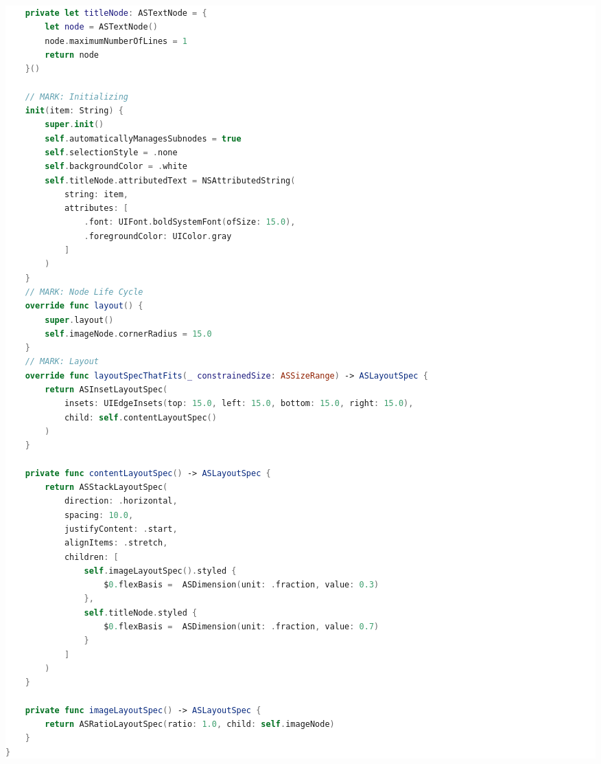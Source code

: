 ```Swift
    private let titleNode: ASTextNode = {
        let node = ASTextNode()
        node.maximumNumberOfLines = 1
        return node
    }()
    
    // MARK: Initializing
    init(item: String) {
        super.init()
        self.automaticallyManagesSubnodes = true
        self.selectionStyle = .none
        self.backgroundColor = .white
        self.titleNode.attributedText = NSAttributedString(
            string: item,
            attributes: [
                .font: UIFont.boldSystemFont(ofSize: 15.0),
                .foregroundColor: UIColor.gray
            ]
        )
    }
    // MARK: Node Life Cycle
    override func layout() {
        super.layout()
        self.imageNode.cornerRadius = 15.0
    }
    // MARK: Layout
    override func layoutSpecThatFits(_ constrainedSize: ASSizeRange) -> ASLayoutSpec {
        return ASInsetLayoutSpec(
            insets: UIEdgeInsets(top: 15.0, left: 15.0, bottom: 15.0, right: 15.0),
            child: self.contentLayoutSpec()
        )
    }
    
    private func contentLayoutSpec() -> ASLayoutSpec {
        return ASStackLayoutSpec(
            direction: .horizontal,
            spacing: 10.0,
            justifyContent: .start,
            alignItems: .stretch,
            children: [
                self.imageLayoutSpec().styled {
                    $0.flexBasis =  ASDimension(unit: .fraction, value: 0.3)
                },
                self.titleNode.styled {
                    $0.flexBasis =  ASDimension(unit: .fraction, value: 0.7)
                }
            ]
        )
    }
    
    private func imageLayoutSpec() -> ASLayoutSpec {
        return ASRatioLayoutSpec(ratio: 1.0, child: self.imageNode)
    }
}

 ```
 